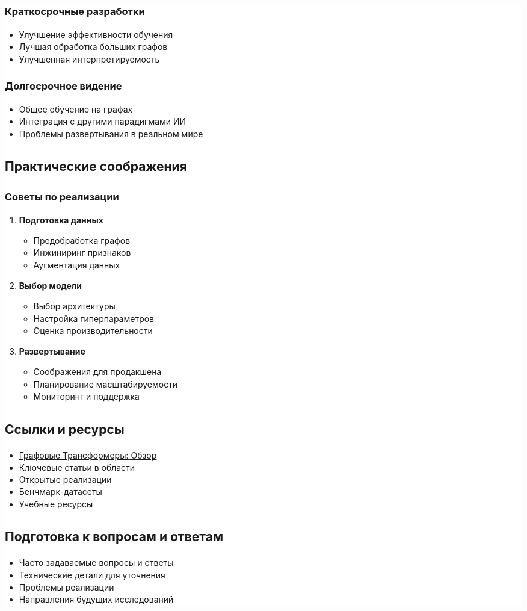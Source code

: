 ### Краткосрочные разработки
- Улучшение эффективности обучения
- Лучшая обработка больших графов
- Улучшенная интерпретируемость

### Долгосрочное видение
- Общее обучение на графах
- Интеграция с другими парадигмами ИИ
- Проблемы развертывания в реальном мире

## Практические соображения

### Советы по реализации
1. **Подготовка данных**
   - Предобработка графов
   - Инжиниринг признаков
   - Аугментация данных

2. **Выбор модели**
   - Выбор архитектуры
   - Настройка гиперпараметров
   - Оценка производительности

3. **Развертывание**
   - Соображения для продакшена
   - Планирование масштабируемости
   - Мониторинг и поддержка

## Ссылки и ресурсы
- [Графовые Трансформеры: Обзор](https://arxiv.org/pdf/2407.09777)
- Ключевые статьи в области
- Открытые реализации
- Бенчмарк-датасеты
- Учебные ресурсы

## Подготовка к вопросам и ответам
- Часто задаваемые вопросы и ответы
- Технические детали для уточнения
- Проблемы реализации
- Направления будущих исследований 